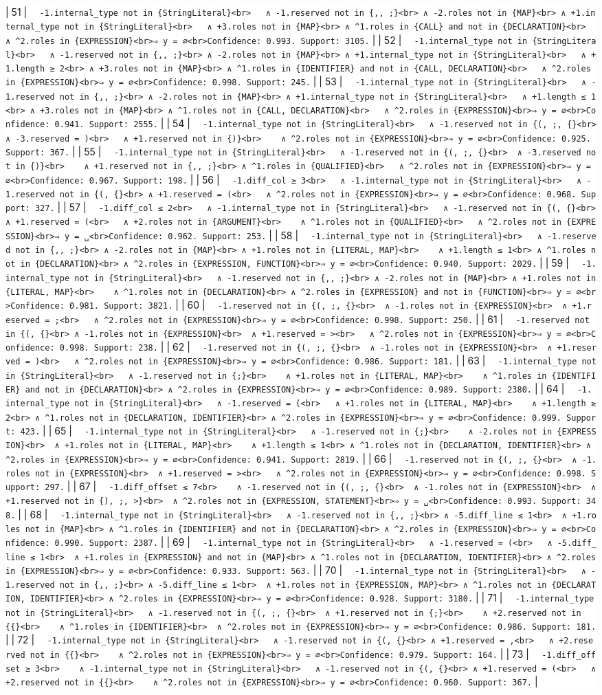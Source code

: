| 51 | `  -1.internal_type not in {StringLiteral}<br>	∧ -1.reserved not in {,, ;}<br>	∧ -2.roles not in {MAP}<br>	∧ +1.internal_type not in {StringLiteral}<br>	∧ +3.roles not in {MAP}<br>	∧ ^1.roles in {CALL} and not in {DECLARATION}<br>	∧ ^2.roles in {EXPRESSION}<br>⇒ y = ∅<br>Confidence: 0.993. Support: 3105.` |
| 52 | `  -1.internal_type not in {StringLiteral}<br>	∧ -1.reserved not in {,, ;}<br>	∧ -2.roles not in {MAP}<br>	∧ +1.internal_type not in {StringLiteral}<br>	∧ +1.length ≥ 2<br>	∧ +3.roles not in {MAP}<br>	∧ ^1.roles in {IDENTIFIER} and not in {CALL, DECLARATION}<br>	∧ ^2.roles in {EXPRESSION}<br>⇒ y = ∅<br>Confidence: 0.998. Support: 245.` |
| 53 | `  -1.internal_type not in {StringLiteral}<br>	∧ -1.reserved not in {,, ;}<br>	∧ -2.roles not in {MAP}<br>	∧ +1.internal_type not in {StringLiteral}<br>	∧ +1.length ≤ 1<br>	∧ +3.roles not in {MAP}<br>	∧ ^1.roles not in {CALL, DECLARATION}<br>	∧ ^2.roles in {EXPRESSION}<br>⇒ y = ∅<br>Confidence: 0.941. Support: 2555.` |
| 54 | `  -1.internal_type not in {StringLiteral}<br>	∧ -1.reserved not in {(, ;, {}<br>	∧ -3.reserved = )<br>	∧ +1.reserved not in {)}<br>	∧ ^2.roles not in {EXPRESSION}<br>⇒ y = ∅<br>Confidence: 0.925. Support: 367.` |
| 55 | `  -1.internal_type not in {StringLiteral}<br>	∧ -1.reserved not in {(, ;, {}<br>	∧ -3.reserved not in {)}<br>	∧ +1.reserved not in {,, ;}<br>	∧ ^1.roles in {QUALIFIED}<br>	∧ ^2.roles not in {EXPRESSION}<br>⇒ y = ∅<br>Confidence: 0.967. Support: 198.` |
| 56 | `  -1.diff_col ≥ 3<br>	∧ -1.internal_type not in {StringLiteral}<br>	∧ -1.reserved not in {(, {}<br>	∧ +1.reserved = (<br>	∧ ^2.roles not in {EXPRESSION}<br>⇒ y = ∅<br>Confidence: 0.968. Support: 327.` |
| 57 | `  -1.diff_col ≤ 2<br>	∧ -1.internal_type not in {StringLiteral}<br>	∧ -1.reserved not in {(, {}<br>	∧ +1.reserved = (<br>	∧ +2.roles not in {ARGUMENT}<br>	∧ ^1.roles not in {QUALIFIED}<br>	∧ ^2.roles not in {EXPRESSION}<br>⇒ y = ␣<br>Confidence: 0.962. Support: 253.` |
| 58 | `  -1.internal_type not in {StringLiteral}<br>	∧ -1.reserved not in {,, ;}<br>	∧ -2.roles not in {MAP}<br>	∧ +1.roles not in {LITERAL, MAP}<br>	∧ +1.length ≤ 1<br>	∧ ^1.roles not in {DECLARATION}<br>	∧ ^2.roles in {EXPRESSION, FUNCTION}<br>⇒ y = ∅<br>Confidence: 0.940. Support: 2029.` |
| 59 | `  -1.internal_type not in {StringLiteral}<br>	∧ -1.reserved not in {,, ;}<br>	∧ -2.roles not in {MAP}<br>	∧ +1.roles not in {LITERAL, MAP}<br>	∧ ^1.roles not in {DECLARATION}<br>	∧ ^2.roles in {EXPRESSION} and not in {FUNCTION}<br>⇒ y = ∅<br>Confidence: 0.981. Support: 3821.` |
| 60 | `  -1.reserved not in {(, ;, {}<br>	∧ -1.roles not in {EXPRESSION}<br>	∧ +1.reserved = ;<br>	∧ ^2.roles not in {EXPRESSION}<br>⇒ y = ∅<br>Confidence: 0.998. Support: 250.` |
| 61 | `  -1.reserved not in {(, {}<br>	∧ -1.roles not in {EXPRESSION}<br>	∧ +1.reserved = ><br>	∧ ^2.roles not in {EXPRESSION}<br>⇒ y = ∅<br>Confidence: 0.998. Support: 238.` |
| 62 | `  -1.reserved not in {(, ;, {}<br>	∧ -1.roles not in {EXPRESSION}<br>	∧ +1.reserved = )<br>	∧ ^2.roles not in {EXPRESSION}<br>⇒ y = ∅<br>Confidence: 0.986. Support: 181.` |
| 63 | `  -1.internal_type not in {StringLiteral}<br>	∧ -1.reserved not in {;}<br>	∧ +1.roles not in {LITERAL, MAP}<br>	∧ ^1.roles in {IDENTIFIER} and not in {DECLARATION}<br>	∧ ^2.roles in {EXPRESSION}<br>⇒ y = ∅<br>Confidence: 0.989. Support: 2380.` |
| 64 | `  -1.internal_type not in {StringLiteral}<br>	∧ -1.reserved = (<br>	∧ +1.roles not in {LITERAL, MAP}<br>	∧ +1.length ≥ 2<br>	∧ ^1.roles not in {DECLARATION, IDENTIFIER}<br>	∧ ^2.roles in {EXPRESSION}<br>⇒ y = ∅<br>Confidence: 0.999. Support: 423.` |
| 65 | `  -1.internal_type not in {StringLiteral}<br>	∧ -1.reserved not in {;}<br>	∧ -2.roles not in {EXPRESSION}<br>	∧ +1.roles not in {LITERAL, MAP}<br>	∧ +1.length ≤ 1<br>	∧ ^1.roles not in {DECLARATION, IDENTIFIER}<br>	∧ ^2.roles in {EXPRESSION}<br>⇒ y = ∅<br>Confidence: 0.941. Support: 2819.` |
| 66 | `  -1.reserved not in {(, ;, {}<br>	∧ -1.roles not in {EXPRESSION}<br>	∧ +1.reserved = ><br>	∧ ^2.roles not in {EXPRESSION}<br>⇒ y = ∅<br>Confidence: 0.998. Support: 297.` |
| 67 | `  -1.diff_offset ≤ 7<br>	∧ -1.reserved not in {(, ;, {}<br>	∧ -1.roles not in {EXPRESSION}<br>	∧ +1.reserved not in {), ;, >}<br>	∧ ^2.roles not in {EXPRESSION, STATEMENT}<br>⇒ y = ␣<br>Confidence: 0.993. Support: 348.` |
| 68 | `  -1.internal_type not in {StringLiteral}<br>	∧ -1.reserved not in {,, ;}<br>	∧ -5.diff_line ≤ 1<br>	∧ +1.roles not in {MAP}<br>	∧ ^1.roles in {IDENTIFIER} and not in {DECLARATION}<br>	∧ ^2.roles in {EXPRESSION}<br>⇒ y = ∅<br>Confidence: 0.990. Support: 2387.` |
| 69 | `  -1.internal_type not in {StringLiteral}<br>	∧ -1.reserved = (<br>	∧ -5.diff_line ≤ 1<br>	∧ +1.roles in {EXPRESSION} and not in {MAP}<br>	∧ ^1.roles not in {DECLARATION, IDENTIFIER}<br>	∧ ^2.roles in {EXPRESSION}<br>⇒ y = ∅<br>Confidence: 0.933. Support: 563.` |
| 70 | `  -1.internal_type not in {StringLiteral}<br>	∧ -1.reserved not in {,, ;}<br>	∧ -5.diff_line ≤ 1<br>	∧ +1.roles not in {EXPRESSION, MAP}<br>	∧ ^1.roles not in {DECLARATION, IDENTIFIER}<br>	∧ ^2.roles in {EXPRESSION}<br>⇒ y = ∅<br>Confidence: 0.928. Support: 3180.` |
| 71 | `  -1.internal_type not in {StringLiteral}<br>	∧ -1.reserved not in {(, ;, {}<br>	∧ +1.reserved not in {;}<br>	∧ +2.reserved not in {{}<br>	∧ ^1.roles in {IDENTIFIER}<br>	∧ ^2.roles not in {EXPRESSION}<br>⇒ y = ∅<br>Confidence: 0.986. Support: 181.` |
| 72 | `  -1.internal_type not in {StringLiteral}<br>	∧ -1.reserved not in {(, {}<br>	∧ +1.reserved = ,<br>	∧ +2.reserved not in {{}<br>	∧ ^2.roles not in {EXPRESSION}<br>⇒ y = ∅<br>Confidence: 0.979. Support: 164.` |
| 73 | `  -1.diff_offset ≥ 3<br>	∧ -1.internal_type not in {StringLiteral}<br>	∧ -1.reserved not in {(, {}<br>	∧ +1.reserved = (<br>	∧ +2.reserved not in {{}<br>	∧ ^2.roles not in {EXPRESSION}<br>⇒ y = ∅<br>Confidence: 0.960. Support: 367.` |